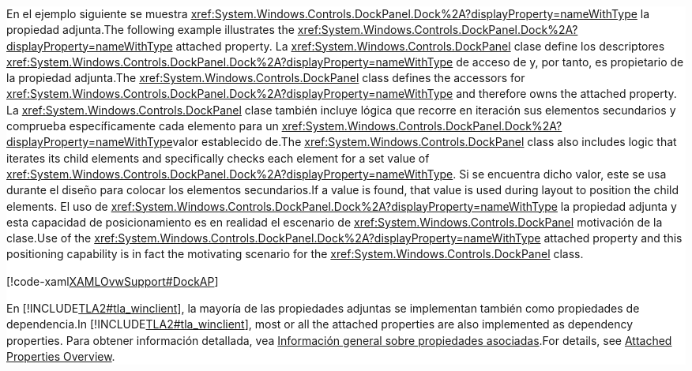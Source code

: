  <span data-ttu-id="27346-334">En el ejemplo siguiente se muestra <xref:System.Windows.Controls.DockPanel.Dock%2A?displayProperty=nameWithType> la propiedad adjunta.</span><span class="sxs-lookup"><span data-stu-id="27346-334">The following example illustrates the <xref:System.Windows.Controls.DockPanel.Dock%2A?displayProperty=nameWithType> attached property.</span></span> <span data-ttu-id="27346-335">La <xref:System.Windows.Controls.DockPanel> clase define los descriptores <xref:System.Windows.Controls.DockPanel.Dock%2A?displayProperty=nameWithType> de acceso de y, por tanto, es propietario de la propiedad adjunta.</span><span class="sxs-lookup"><span data-stu-id="27346-335">The <xref:System.Windows.Controls.DockPanel> class defines the accessors for <xref:System.Windows.Controls.DockPanel.Dock%2A?displayProperty=nameWithType> and therefore owns the attached property.</span></span> <span data-ttu-id="27346-336">La <xref:System.Windows.Controls.DockPanel> clase también incluye lógica que recorre en iteración sus elementos secundarios y comprueba específicamente cada elemento para un <xref:System.Windows.Controls.DockPanel.Dock%2A?displayProperty=nameWithType>valor establecido de.</span><span class="sxs-lookup"><span data-stu-id="27346-336">The <xref:System.Windows.Controls.DockPanel> class also includes logic that iterates its child elements and specifically checks each element for a set value of <xref:System.Windows.Controls.DockPanel.Dock%2A?displayProperty=nameWithType>.</span></span> <span data-ttu-id="27346-337">Si se encuentra dicho valor, este se usa durante el diseño para colocar los elementos secundarios.</span><span class="sxs-lookup"><span data-stu-id="27346-337">If a value is found, that value is used during layout to position the child elements.</span></span> <span data-ttu-id="27346-338">El uso de <xref:System.Windows.Controls.DockPanel.Dock%2A?displayProperty=nameWithType> la propiedad adjunta y esta capacidad de posicionamiento es en realidad el escenario de <xref:System.Windows.Controls.DockPanel> motivación de la clase.</span><span class="sxs-lookup"><span data-stu-id="27346-338">Use of the <xref:System.Windows.Controls.DockPanel.Dock%2A?displayProperty=nameWithType> attached property and this positioning capability is in fact the motivating scenario for the <xref:System.Windows.Controls.DockPanel> class.</span></span>  
  
 [!code-xaml[XAMLOvwSupport#DockAP](~/samples/snippets/csharp/VS_Snippets_Wpf/XAMLOvwSupport/CSharp/page8.xaml#dockap)]  
  
 <span data-ttu-id="27346-339">En [!INCLUDE[TLA2#tla_winclient](../../../../includes/tla2sharptla-winclient-md.md)], la mayoría de las propiedades adjuntas se implementan también como propiedades de dependencia.</span><span class="sxs-lookup"><span data-stu-id="27346-339">In [!INCLUDE[TLA2#tla_winclient](../../../../includes/tla2sharptla-winclient-md.md)], most or all the attached properties are also implemented as dependency properties.</span></span> <span data-ttu-id="27346-340">Para obtener información detallada, vea [Información general sobre propiedades asociadas](attached-properties-overview.md).</span><span class="sxs-lookup"><span data-stu-id="27346-340">For details, see [Attached Properties Overview](attached-properties-overview.md).</span></span>  
  
